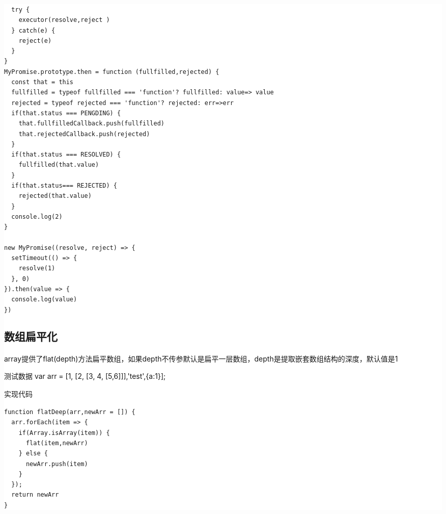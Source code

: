 ```
  try {
    executor(resolve,reject )
  } catch(e) {
    reject(e)
  }
}
MyPromise.prototype.then = function (fullfilled,rejected) {
  const that = this
  fullfilled = typeof fullfilled === 'function'? fullfilled: value=> value
  rejected = typeof rejected === 'function'? rejected: err=>err
  if(that.status === PENGDING) {
    that.fullfilledCallback.push(fullfilled)
    that.rejectedCallback.push(rejected)
  }
  if(that.status === RESOLVED) {
    fullfilled(that.value)
  }
  if(that.status=== REJECTED) {
    rejected(that.value)
  }
  console.log(2)
}

new MyPromise((resolve, reject) => {
  setTimeout(() => {
    resolve(1)
  }, 0)
}).then(value => {
  console.log(value)
})
```


## 数组扁平化
array提供了flat(depth)方法扁平数组，如果depth不传参默认是扁平一层数组，depth是提取嵌套数组结构的深度，默认值是1

测试数据
var arr = [1, [2, [3, 4, [5,6]]],'test',{a:1}];

实现代码

```
function flatDeep(arr,newArr = []) {
  arr.forEach(item => {
    if(Array.isArray(item)) {
      flat(item,newArr)
    } else {
      newArr.push(item)
    }
  });
  return newArr
}
```
